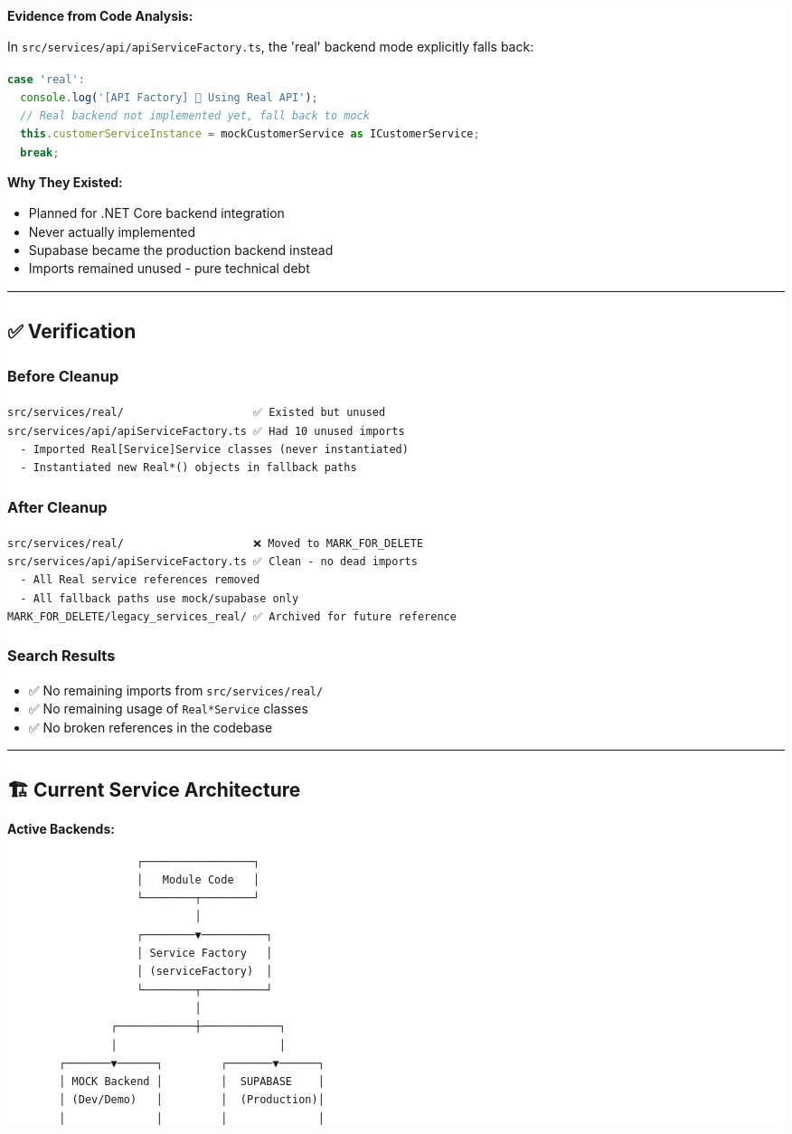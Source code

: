**Evidence from Code Analysis:**

In `src/services/api/apiServiceFactory.ts`, the 'real' backend mode explicitly falls back:

```typescript
case 'real':
  console.log('[API Factory] 🔌 Using Real API');
  // Real backend not implemented yet, fall back to mock
  this.customerServiceInstance = mockCustomerService as ICustomerService;
  break;
```

**Why They Existed:**
- Planned for .NET Core backend integration
- Never actually implemented
- Supabase became the production backend instead
- Imports remained unused - pure technical debt

---

## ✅ Verification

### Before Cleanup
```
src/services/real/                    ✅ Existed but unused
src/services/api/apiServiceFactory.ts ✅ Had 10 unused imports
  - Imported Real[Service]Service classes (never instantiated)
  - Instantiated new Real*() objects in fallback paths
```

### After Cleanup
```
src/services/real/                    ❌ Moved to MARK_FOR_DELETE
src/services/api/apiServiceFactory.ts ✅ Clean - no dead imports
  - All Real service references removed
  - All fallback paths use mock/supabase only
MARK_FOR_DELETE/legacy_services_real/ ✅ Archived for future reference
```

### Search Results
- ✅ No remaining imports from `src/services/real/`
- ✅ No remaining usage of `Real*Service` classes
- ✅ No broken references in the codebase

---

## 🏗️ Current Service Architecture

**Active Backends:**

```
                    ┌─────────────────┐
                    │   Module Code   │
                    └────────┬────────┘
                             │
                    ┌────────▼──────────┐
                    │ Service Factory   │
                    │ (serviceFactory)  │
                    └────────┬──────────┘
                             │
                ┌────────────┼────────────┐
                │                         │
        ┌───────▼──────┐         ┌───────▼──────┐
        │ MOCK Backend │         │  SUPABASE    │
        │ (Dev/Demo)   │         │  (Production)│
        │              │         │              │
```